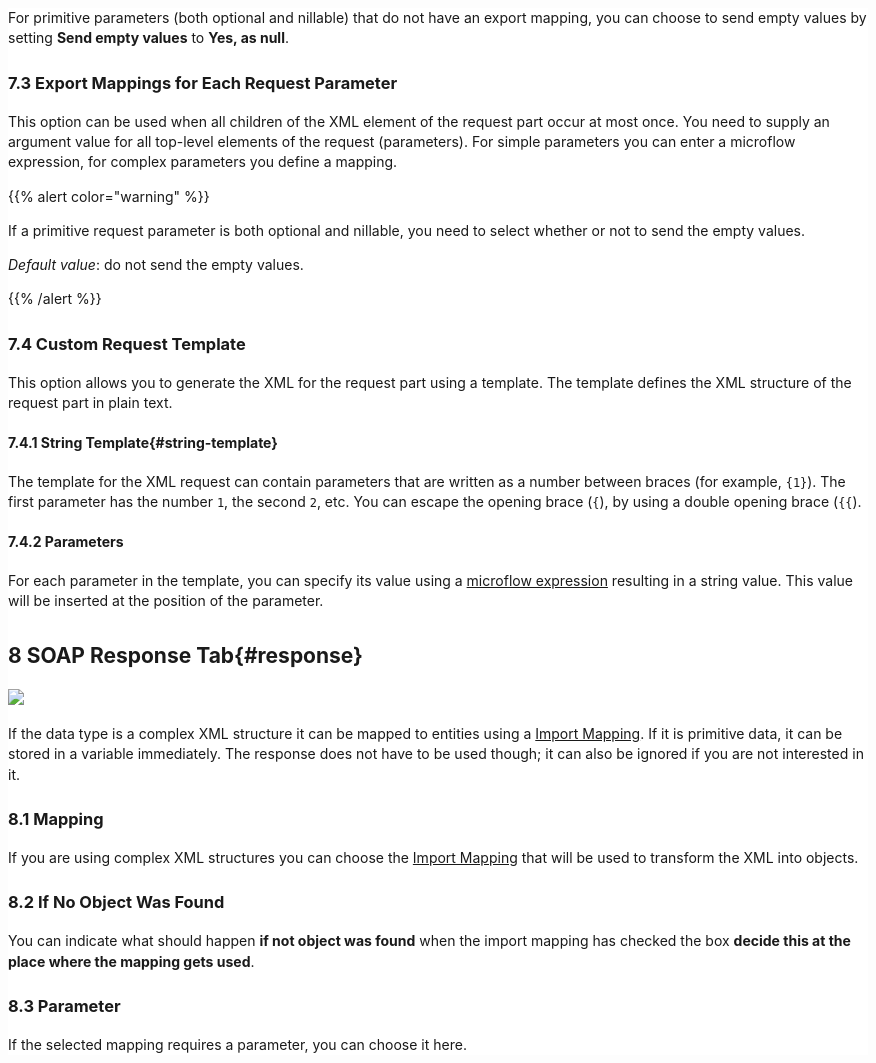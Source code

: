 For primitive parameters (both optional and nillable) that do not have an export mapping, you can choose to send empty values by setting **Send empty values** to **Yes, as null**.

### 7.3 Export Mappings for Each Request Parameter

This option can be used when all children of the XML element of the request part occur at most once. You need to supply an argument value for all top-level elements of the request (parameters). For simple parameters you can enter a microflow expression, for complex parameters you define a mapping.

{{% alert color="warning" %}}

If a primitive request parameter is both optional and nillable, you need to select whether or not to send the empty values.

*Default value*: do not send the empty values.

{{% /alert %}}

### 7.4 Custom Request Template

This option allows you to generate the XML for the request part using a template. The template defines the XML structure of the request part in plain text.

#### 7.4.1 String Template{#string-template}

The template for the XML request can contain parameters that are written as a number between braces (for example, `{1}`). The first parameter has the number `1`, the second `2`, etc. You can escape the opening brace (`{`), by using a double opening brace (`{{`).

#### 7.4.2 Parameters

For each parameter in the template, you can specify its value using a [microflow expression](expressions) resulting in a string value. This value will be inserted at the position of the parameter.

## 8 SOAP Response Tab{#response}

![](/attachments/refguide/modeling/application-logic/microflows-and-nanoflows/activities/integration-activities/call-web-service-action/soap-response-tab.png)

If the data type is a complex XML structure it can be mapped to entities using a [Import Mapping](import-mappings). If it is primitive data, it can be stored in a variable immediately. The response does not have to be used though; it can also be ignored if you are not interested in it.

### 8.1 Mapping

If you are using complex XML structures you can choose the [Import Mapping](import-mappings) that will be used to transform the XML into objects.

### 8.2 If No Object Was Found

You can indicate what should happen **if not object was found** when the import mapping has checked the box **decide this at the place where the mapping gets used**.

### 8.3 Parameter

If the selected mapping requires a parameter, you can choose it here.
